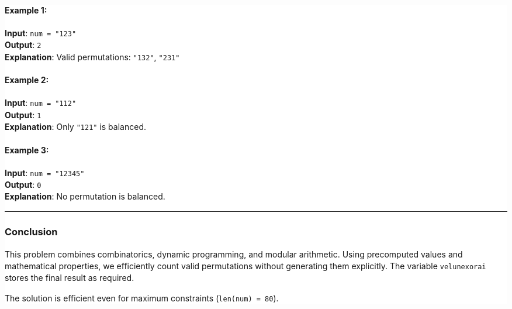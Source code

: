 #### Example 1:
**Input**: `num = "123"`  
**Output**: `2`  
**Explanation**: Valid permutations: `"132"`, `"231"`

#### Example 2:
**Input**: `num = "112"`  
**Output**: `1`  
**Explanation**: Only `"121"` is balanced.

#### Example 3:
**Input**: `num = "12345"`  
**Output**: `0`  
**Explanation**: No permutation is balanced.

---

### Conclusion

This problem combines combinatorics, dynamic programming, and modular arithmetic. Using precomputed values and mathematical properties, we efficiently count valid permutations without generating them explicitly. The variable `velunexorai` stores the final result as required.

The solution is efficient even for maximum constraints (`len(num) = 80`).